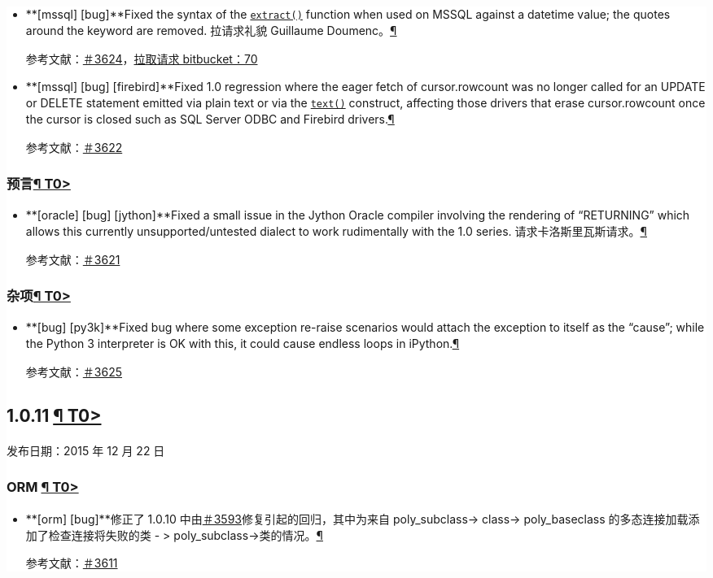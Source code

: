 -   **[mssql] [bug]**Fixed the syntax of the [`extract()`](core_sqlelement.html#sqlalchemy.sql.expression.extract "sqlalchemy.sql.expression.extract")
    function when used on MSSQL against a datetime value; the quotes
    around the keyword are removed. 拉请求礼貌 Guillaume
    Doumenc。[¶](#change-d6c62d538d019244e6eb27d263e868e8)

    参考文献：[＃3624](http://www.sqlalchemy.org/trac/ticket/3624)，[拉取请求 bitbucket：70](https://bitbucket.org/zzzeek/sqlalchemy/pull-request/70)

-   **[mssql] [bug] [firebird]**Fixed 1.0 regression where the eager
    fetch of cursor.rowcount was no longer called for an UPDATE or
    DELETE statement emitted via plain text or via the [`text()`](core_sqlelement.html#sqlalchemy.sql.expression.text "sqlalchemy.sql.expression.text")
    construct, affecting those drivers that erase cursor.rowcount once
    the cursor is closed such as SQL Server ODBC and Firebird
    drivers.[¶](#change-b44f1e43ef8e623b9de9ddc5c66d716a)

    参考文献：[＃3622](http://www.sqlalchemy.org/trac/ticket/3622)

### 预言[¶ T0\>](#change-1.0.12-oracle "Permalink to this headline")

-   **[oracle] [bug] [jython]**Fixed a small issue in the Jython Oracle
    compiler involving the rendering of “RETURNING” which allows this
    currently unsupported/untested dialect to work rudimentally with the
    1.0 series.
    请求卡洛斯里瓦斯请求。[¶](#change-43abedf27e93fb6c494d01efb423d1af)

    参考文献：[＃3621](http://www.sqlalchemy.org/trac/ticket/3621)

### 杂项[¶ T0\>](#change-1.0.12-misc "Permalink to this headline")

-   **[bug] [py3k]**Fixed bug where some exception re-raise scenarios
    would attach the exception to itself as the “cause”; while the
    Python 3 interpreter is OK with this, it could cause endless loops
    in iPython.[¶](#change-8aa9c8209b565aaa4251a73d5815aa70)

    参考文献：[＃3625](http://www.sqlalchemy.org/trac/ticket/3625)

1.0.11 [¶ T0\>](#change-1.0.11 "Permalink to this headline")
------------------------------------------------------------

发布日期：2015 年 12 月 22 日

### ORM [¶ T0\>](#change-1.0.11-orm "Permalink to this headline")

-   **[orm]
    [bug]**修正了 1.0.10 中由[＃3593](http://www.sqlalchemy.org/trac/ticket/3593)修复引起的回归，其中为来自 poly\_subclass-\>
    class-\> poly\_baseclass 的多态连接加载添加了检查连接将失败的类 - \>
    poly\_subclass-\>类的情况。[¶](#change-14de383393c0c9af155b092fdecf8101)

    参考文献：[＃3611](http://www.sqlalchemy.org/trac/ticket/3611)
